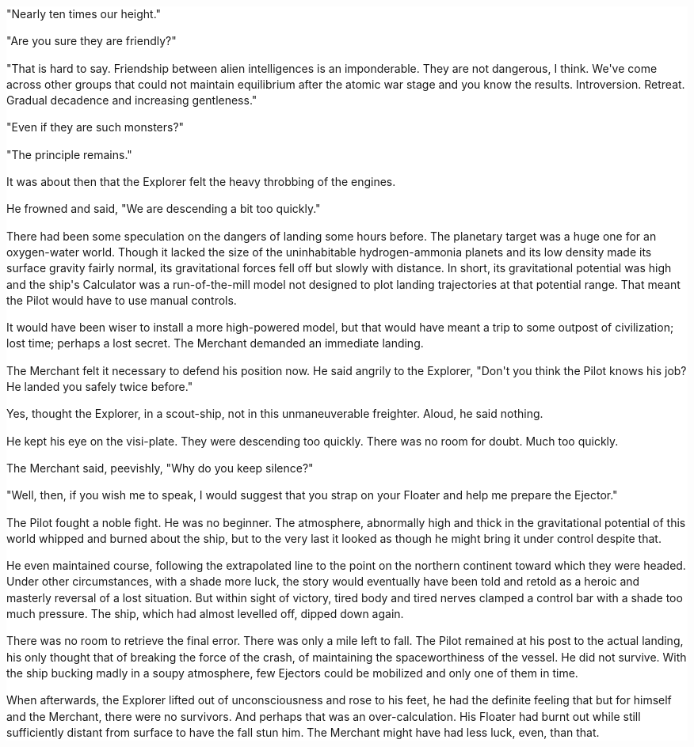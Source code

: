 "Nearly ten times our height."

"Are you sure they are friendly?"

"That is hard to say. Friendship between alien intelligences is an imponderable. They are not dangerous, I think. We've come across other groups that could not maintain equilibrium after the atomic war stage and you know the results. Introversion. Retreat. Gradual decadence and increasing gentleness."

"Even if they are such monsters?"

"The principle remains."

It was about then that the Explorer felt the heavy throbbing of the engines.

He frowned and said, "We are descending a bit too quickly."

There had been some speculation on the dangers of landing some hours before. The planetary target was a huge one for an oxygen-water world. Though it lacked the size of the uninhabitable hydrogen-ammonia planets and its low density made its surface gravity fairly normal, its gravitational forces fell off but slowly with distance. In short, its gravitational potential was high and the ship's Calculator was a run-of-the-mill model not designed to plot landing trajectories at that potential range. That meant the Pilot would have to use manual controls.

It would have been wiser to install a more high-powered model, but that would have meant a trip to some outpost of civilization; lost time; perhaps a lost secret. The Merchant demanded an immediate landing.

The Merchant felt it necessary to defend his position now. He said angrily to the Explorer, "Don't you think the Pilot knows his job? He landed you safely twice before."

Yes, thought the Explorer, in a scout-ship, not in this unmaneuverable freighter. Aloud, he said nothing.

He kept his eye on the visi-plate. They were descending too quickly. There was no room for doubt. Much too quickly.

The Merchant said, peevishly, "Why do you keep silence?"

"Well, then, if you wish me to speak, I would suggest that you strap on your Floater and help me prepare the Ejector."

The Pilot fought a noble fight. He was no beginner. The atmosphere, abnormally high and thick in the gravitational potential of this world whipped and burned about the ship, but to the very last it looked as though he might bring it under control despite that.

He even maintained course, following the extrapolated line to the point on the northern continent toward which they were headed. Under other circumstances, with a shade more luck, the story would eventually have been told and retold as a heroic and masterly reversal of a lost situation. But within sight of victory, tired body and tired nerves clamped a control bar with a shade too much pressure. The ship, which had almost levelled off, dipped down again.

There was no room to retrieve the final error. There was only a mile left to fall. The Pilot remained at his post to the actual landing, his only thought that of breaking the force of the crash, of maintaining the spaceworthiness of the vessel. He did not survive. With the ship bucking madly in a soupy atmosphere, few Ejectors could be mobilized and only one of them in time.

When afterwards, the Explorer lifted out of unconsciousness and rose to his feet, he had the definite feeling that but for himself and the Merchant, there were no survivors. And perhaps that was an over-calculation. His Floater had burnt out while still sufficiently distant from surface to have the fall stun him. The Merchant might have had less luck, even, than that.
